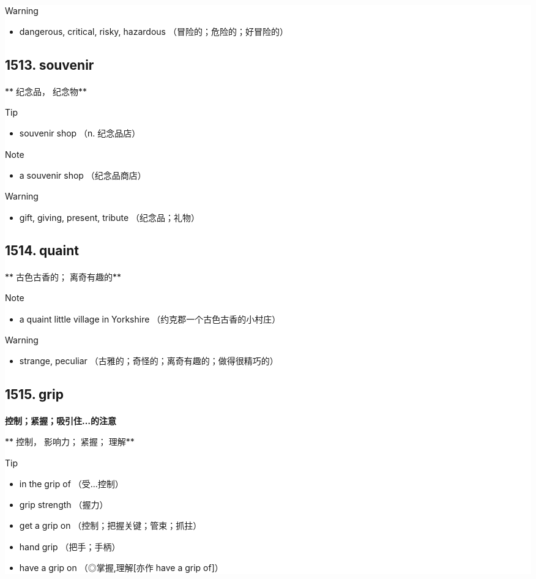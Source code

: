 > [!WARNING]
>
> - dangerous, critical, risky, hazardous （冒险的；危险的；好冒险的）
>

## 1513. souvenir

** 纪念品， 纪念物**

> [!TIP]
>
> - souvenir shop （n. 纪念品店）
>

> [!NOTE]
>
> - a souvenir shop （纪念品商店）
>

> [!WARNING]
>
> - gift, giving, present, tribute （纪念品；礼物）
>

## 1514. quaint

** 古色古香的； 离奇有趣的**

> [!NOTE]
>
> - a quaint little village in Yorkshire （约克郡一个古色古香的小村庄）
>

> [!WARNING]
>
> - strange, peculiar （古雅的；奇怪的；离奇有趣的；做得很精巧的）
>

## 1515. grip

**控制；紧握；吸引住…的注意**

** 控制， 影响力； 紧握； 理解**

> [!TIP]
>
> - in the grip of （受...控制）
>
> - grip strength （握力）
>
> - get a grip on （控制；把握关键；管束；抓拄）
>
> - hand grip （把手；手柄）
>
> - have a grip on （◎掌握,理解[亦作 have a grip of]）
>
